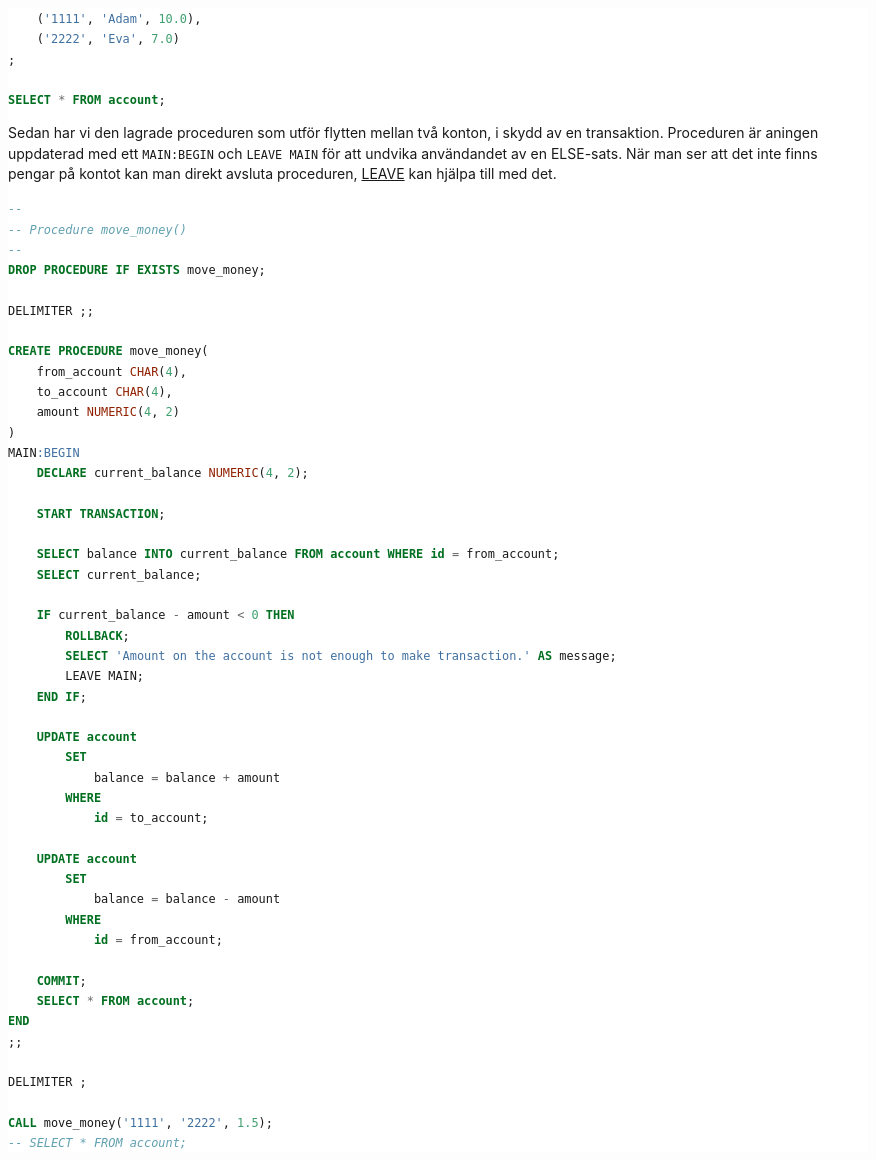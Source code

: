 ```sql
    ('1111', 'Adam', 10.0),
    ('2222', 'Eva', 7.0)
;

SELECT * FROM account;
```

Sedan har vi den lagrade proceduren som utför flytten mellan två konton, i skydd av en transaktion. Proceduren är aningen uppdaterad med ett `MAIN:BEGIN` och `LEAVE MAIN` för att undvika användandet av en ELSE-sats. När man ser att det inte finns pengar på kontot kan man direkt avsluta proceduren, [LEAVE](https://dev.mysql.com/doc/refman/8.0/en/leave.html) kan hjälpa till med det.

```sql
--
-- Procedure move_money()
--
DROP PROCEDURE IF EXISTS move_money;

DELIMITER ;;

CREATE PROCEDURE move_money(
    from_account CHAR(4),
    to_account CHAR(4),
    amount NUMERIC(4, 2)
)
MAIN:BEGIN
    DECLARE current_balance NUMERIC(4, 2);

    START TRANSACTION;

    SELECT balance INTO current_balance FROM account WHERE id = from_account;
    SELECT current_balance;

    IF current_balance - amount < 0 THEN
        ROLLBACK;
        SELECT 'Amount on the account is not enough to make transaction.' AS message;
        LEAVE MAIN;
    END IF;

    UPDATE account 
        SET
            balance = balance + amount
        WHERE
            id = to_account;

    UPDATE account 
        SET
            balance = balance - amount
        WHERE
            id = from_account;

    COMMIT;
    SELECT * FROM account;
END
;;

DELIMITER ;

CALL move_money('1111', '2222', 1.5);
-- SELECT * FROM account;
```
